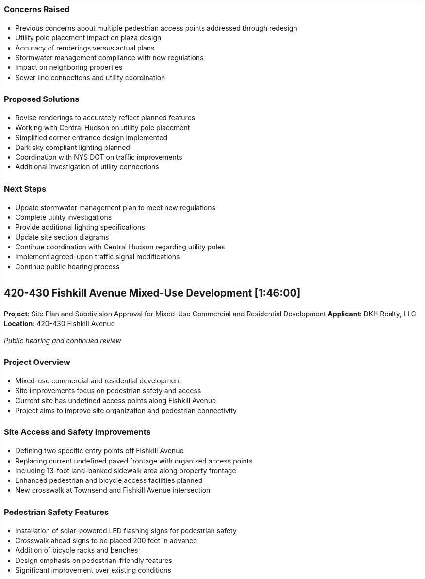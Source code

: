 ### Concerns Raised
- Previous concerns about multiple pedestrian access points addressed through redesign
- Utility pole placement impact on plaza design
- Accuracy of renderings versus actual plans
- Stormwater management compliance with new regulations
- Impact on neighboring properties
- Sewer line connections and utility coordination

### Proposed Solutions
- Revise renderings to accurately reflect planned features
- Working with Central Hudson on utility pole placement
- Simplified corner entrance design implemented
- Dark sky compliant lighting planned
- Coordination with NYS DOT on traffic improvements
- Additional investigation of utility connections

### Next Steps
- Update stormwater management plan to meet new regulations
- Complete utility investigations
- Provide additional lighting specifications
- Update site section diagrams
- Continue coordination with Central Hudson regarding utility poles
- Implement agreed-upon traffic signal modifications
- Continue public hearing process

## 420-430 Fishkill Avenue Mixed-Use Development [1:46:00]
**Project**: Site Plan and Subdivision Approval for Mixed-Use Commercial and Residential Development
**Applicant**: DKH Realty, LLC
**Location**: 420-430 Fishkill Avenue

*Public hearing and continued review*

### Project Overview
- Mixed-use commercial and residential development
- Site improvements focus on pedestrian safety and access
- Current site has undefined access points along Fishkill Avenue
- Project aims to improve site organization and pedestrian connectivity

### Site Access and Safety Improvements
- Defining two specific entry points off Fishkill Avenue
- Replacing current undefined paved frontage with organized access points
- Including 13-foot land-banked sidewalk area along property frontage
- Enhanced pedestrian and bicycle access facilities planned
- New crosswalk at Townsend and Fishkill Avenue intersection

### Pedestrian Safety Features
- Installation of solar-powered LED flashing signs for pedestrian safety
- Crosswalk ahead signs to be placed 200 feet in advance
- Addition of bicycle racks and benches
- Design emphasis on pedestrian-friendly features
- Significant improvement over existing conditions
